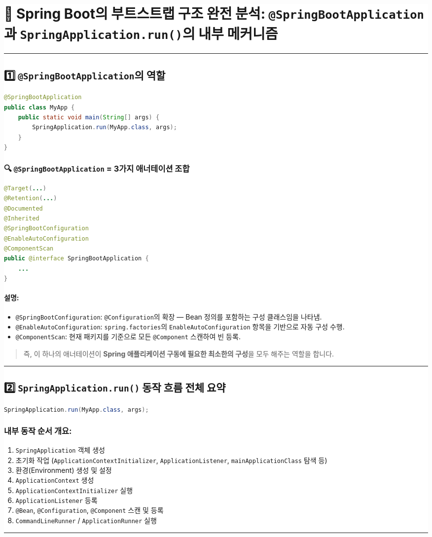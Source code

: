 # 🧠 Spring Boot의 부트스트랩 구조 완전 분석: `@SpringBootApplication`과 `SpringApplication.run()`의 내부 메커니즘

---

## 1️⃣ `@SpringBootApplication`의 역할

```java
@SpringBootApplication
public class MyApp {
    public static void main(String[] args) {
        SpringApplication.run(MyApp.class, args);
    }
}
```

### 🔍 `@SpringBootApplication` = 3가지 애너테이션 조합

```java
@Target(...)
@Retention(...)
@Documented
@Inherited
@SpringBootConfiguration
@EnableAutoConfiguration
@ComponentScan
public @interface SpringBootApplication {
    ...
}
```

#### 설명:

* `@SpringBootConfiguration`: `@Configuration`의 확장 — Bean 정의를 포함하는 구성 클래스임을 나타냄.
* `@EnableAutoConfiguration`: `spring.factories`의 `EnableAutoConfiguration` 항목을 기반으로 자동 구성 수행.
* `@ComponentScan`: 현재 패키지를 기준으로 모든 `@Component` 스캔하여 빈 등록.

> 즉, 이 하나의 애너테이션이 **Spring 애플리케이션 구동에 필요한 최소한의 구성**을 모두 해주는 역할을 합니다.

---

## 2️⃣ `SpringApplication.run()` 동작 흐름 전체 요약

```java
SpringApplication.run(MyApp.class, args);
```

### 내부 동작 순서 개요:

1. `SpringApplication` 객체 생성
2. 초기화 작업 (`ApplicationContextInitializer`, `ApplicationListener`, `mainApplicationClass` 탐색 등)
3. 환경(Environment) 생성 및 설정
4. `ApplicationContext` 생성
5. `ApplicationContextInitializer` 실행
6. `ApplicationListener` 등록
7. `@Bean`, `@Configuration`, `@Component` 스캔 및 등록
8. `CommandLineRunner` / `ApplicationRunner` 실행

---